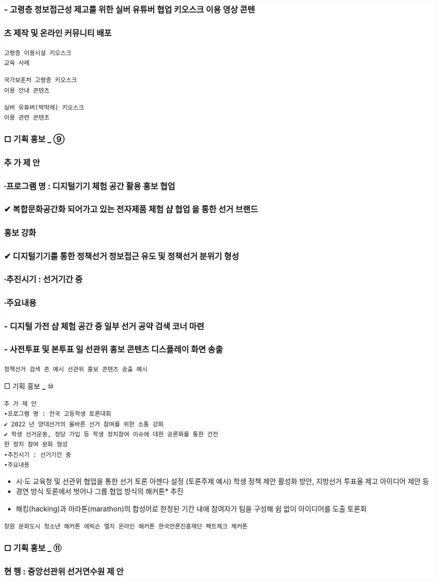 ### - 고령층 정보접근성 제고를 위한 실버 유튜버 협업 키오스크 이용 영상 콘텐

### 츠 제작 및 온라인 커뮤니티 배포

```
고령층 이용시설 키오스크
교육 사례
```
```
국가보훈처 고령층 키오스크
이용 안내 콘텐츠
```
```
실버 유튜버(박막례) 키오스크
이용 관련 콘텐츠
```

### □ 기획 홍보 _ ⑨

### 추 가 제 안

### ∙프로그램 명 : 디지털기기 체험 공간 활용 홍보 협업

### ✔ 복합문화공간화 되어가고 있는 전자제품 체험 샵 협업 을 통한 선거 브랜드

### 홍보 강화

### ✔ 디지털기기를 통한 정책선거 정보접근 유도 및 정책선거 분위기 형성

### ∙추진시기 : 선거기간 중

### ∙주요내용

### - 디지털 가전 샵 체험 공간 중 일부 선거 공약 검색 코너 마련

### - 사전투표 및 본투표 일 선관위 홍보 콘텐츠 디스플레이 화면 송출

```
정책선거 검색 존 예시 선관위 홍보 콘텐츠 송출 예시
```
□ 기획 홍보 **_** ⑩

```
추 가 제 안
∙프로그램 명 : 전국 고등학생 토론대회
✔ 2022 년 양대선거의 올바른 선거 참여를 위한 소통 강화
✔ 학생 선거운동, 정당 가입 등 학생 정치참여 이슈에 대한 공론화를 통한 건전
한 정치 참여 문화 형성
∙추진시기 : 선거기간 중
∙주요내용
```
- 시‧도 교육청 및 선관위 협업을 통한 선거 토론 아젠다 설정
(토론주제 예시) 학생 정책 제안 활성화 방안, 지방선거 투표율 제고 아이디어 제안 등
- 경연 방식 토론에서 벗어나 그룹 협업 방식의 해커톤* 추진
* 해킹(hacking)과 마라톤(marathon)의 합성어로 한정된 기간 내에 참여자가
    팀을 구성해 쉼 없이 아이디어를 도출 토론회

```
창원 문화도시 청소년 해커톤 에릭슨 엘지 온라인 해커톤 한국언론진흥재단 팩트체크 체커톤
```
### □ 기획 홍보 _ ⑪

### 현 행 : 중앙선관위 선거연수원 제 안

